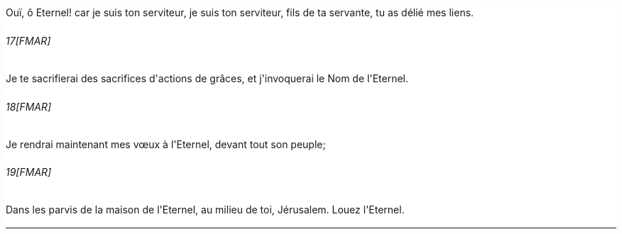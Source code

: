 Ouï, ô Eternel! car je suis ton serviteur, je suis ton serviteur, fils de ta servante, tu as délié mes liens.
###### 17[FMAR]
Je te sacrifierai des sacrifices d'actions de grâces, et j'invoquerai le Nom de l'Eternel.
###### 18[FMAR]
Je rendrai maintenant mes vœux à l'Eternel, devant tout son peuple;
###### 19[FMAR]
Dans les parvis de la maison de l'Eternel, au milieu de toi, Jérusalem. Louez l'Eternel.

---
